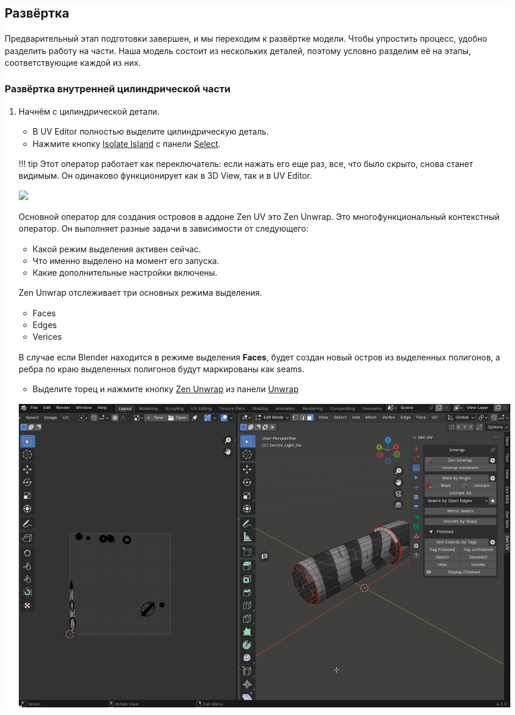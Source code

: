 ## Развёртка

Предварительный этап подготовки завершен, и мы переходим к развёртке модели. Чтобы упростить процесс, удобно разделить работу на части. Наша модель состоит из нескольких деталей, поэтому условно разделим её на этапы, соответствующие каждой из них.

### Развёртка внутренней цилиндрической части

1. Начнём с цилиндрической детали. 
    - В UV Editor полностью выделите цилиндрическую деталь.
    - Нажмите кнопку [Isolate Island](../../select.md#isolate-islands-toggle) с панели [Select](../../select.md).

    !!! tip
        Этот оператор работает как переключатель: если нажать его еще раз, все, что было скрыто, снова станет видимым. Он одинаково функционирует как в 3D View, так и в UV Editor.

    ![](../../img/tutorial/emergency_light/isolate_cylinder.gif)

    Основной оператор для создания островов в аддоне Zen UV это Zen Unwrap. Это многофункциональный контекстный оператор. Он выполняет разные задачи в зависимости от следующего:

    - Какой режим выделения активен сейчас.
    - Что именно выделено на момент его запуска.
    - Какие дополнительные настройки включены.

    Zen Unwrap отслеживает три основных режима выделения.

    - Faces
    - Edges
    - Verices

    В случае если Blender находится в режиме выделения **Faces**, будет создан новый остров из выделенных полигонов, а ребра по краю выделенных полигонов будут маркированы как seams.

    - Выделите торец и нажмите кнопку [Zen Unwrap](../../unwrap.md#zen-unwrap) из панели [Unwrap](../../unwrap.md)

    ![](../../img/tutorial/emergency_light/unwrap_cap_1.gif)
